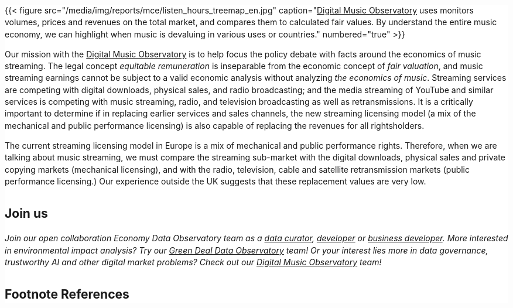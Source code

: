 {{< figure src="/media/img/reports/mce/listen_hours_treemap_en.jpg" caption="[Digital Music Observatory](https://music.dataobservatory.eu/) uses monitors volumes, prices and revenues on the total market, and compares them to calculated fair values. By understand the entire music economy, we can highlight when music is devaluing in various uses or countries." numbered="true" >}}

Our mission with the [Digital Music Observatory](https://music.dataobservatory.eu/) is to help focus the policy debate with facts around the economics of music streaming. The legal concept _equitable remuneration_ is inseparable from the economic concept of _fair valuation_, and music streaming earnings cannot be subject to a valid economic analysis without analyzing _the economics of music_. Streaming services are competing with digital downloads, physical sales, and radio broadcasting; and the media streaming of YouTube and similar services is competing with music streaming, radio, and television broadcasting as well as retransmissions. It is a critically important to determine if in replacing earlier services and sales channels, the new streaming licensing model (a mix of the mechanical and public performance licensing) is also capable of replacing the revenues for all rightsholders.

The current streaming licensing model in Europe is a mix of mechanical and public performance rights. Therefore, when we are talking about music streaming, we must compare the streaming sub-market with the digital downloads, physical sales and private copying markets (mechanical licensing), and with the radio, television, cable and satellite retransmission markets (public performance licensing.) Our experience outside the UK suggests that these replacement values are very low.

## Join us

*Join our open collaboration Economy Data Observatory team as a [data curator](/authors/curator), [developer](/authors/developer) or [business developer](/authors/team). More interested in environmental impact analysis? Try our [Green Deal Data Observatory](https://greendeal.dataobservatory.eu/#contributors) team! Or your interest lies more in data governance, trustworthy AI and other digital market problems? Check out our [Digital Music Observatory](https://music.dataobservatory.eu/#contributors) team!*

## Footnote References

